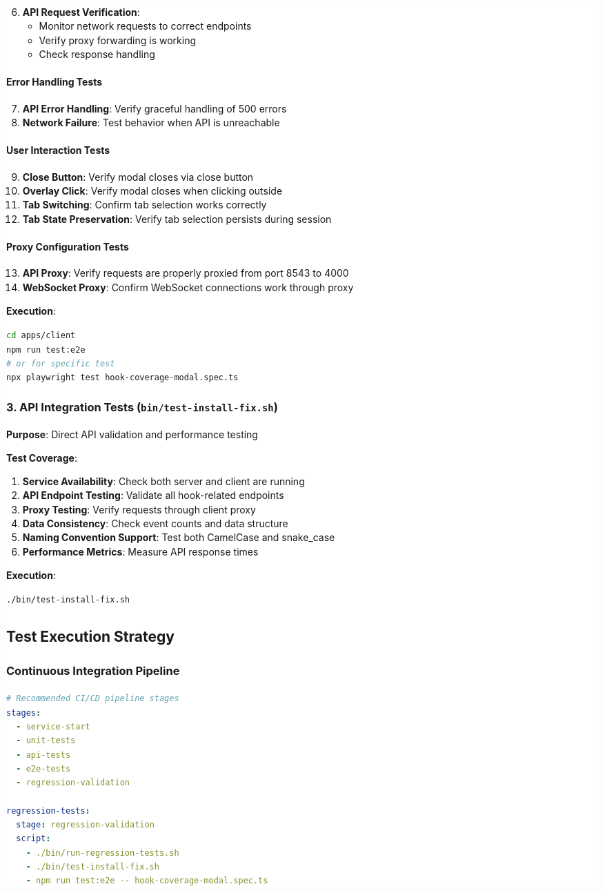 6. **API Request Verification**:
   - Monitor network requests to correct endpoints
   - Verify proxy forwarding is working
   - Check response handling

#### Error Handling Tests
7. **API Error Handling**: Verify graceful handling of 500 errors
8. **Network Failure**: Test behavior when API is unreachable

#### User Interaction Tests
9. **Close Button**: Verify modal closes via close button
10. **Overlay Click**: Verify modal closes when clicking outside
11. **Tab Switching**: Confirm tab selection works correctly
12. **Tab State Preservation**: Verify tab selection persists during session

#### Proxy Configuration Tests
13. **API Proxy**: Verify requests are properly proxied from port 8543 to 4000
14. **WebSocket Proxy**: Confirm WebSocket connections work through proxy

**Execution**:
```bash
cd apps/client
npm run test:e2e
# or for specific test
npx playwright test hook-coverage-modal.spec.ts
```

### 3. API Integration Tests (`bin/test-install-fix.sh`)

**Purpose**: Direct API validation and performance testing

**Test Coverage**:
1. **Service Availability**: Check both server and client are running
2. **API Endpoint Testing**: Validate all hook-related endpoints
3. **Proxy Testing**: Verify requests through client proxy
4. **Data Consistency**: Check event counts and data structure
5. **Naming Convention Support**: Test both CamelCase and snake_case
6. **Performance Metrics**: Measure API response times

**Execution**:
```bash
./bin/test-install-fix.sh
```

## Test Execution Strategy

### Continuous Integration Pipeline
```yaml
# Recommended CI/CD pipeline stages
stages:
  - service-start
  - unit-tests
  - api-tests
  - e2e-tests
  - regression-validation

regression-tests:
  stage: regression-validation
  script:
    - ./bin/run-regression-tests.sh
    - ./bin/test-install-fix.sh
    - npm run test:e2e -- hook-coverage-modal.spec.ts
```
